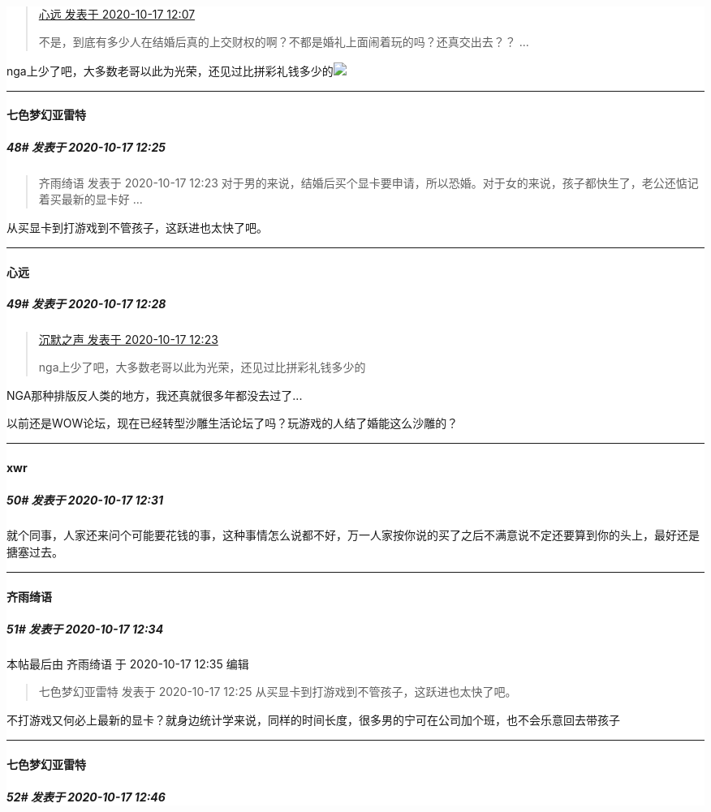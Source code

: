 
<blockquote><a href="httphttps://bbs.saraba1st.com/2b/forum.php?mod=redirect&amp;goto=findpost&amp;pid=49073416&amp;ptid=1965519" target="_blank">心远 发表于 2020-10-17 12:07</a>

不是，到底有多少人在结婚后真的上交财权的啊？不都是婚礼上面闹着玩的吗？还真交出去？？ ...</blockquote>
nga上少了吧，大多数老哥以此为光荣，还见过比拼彩礼钱多少的<img src="https://static.saraba1st.com/image/smiley/face2017/001.png" referrerpolicy="no-referrer">


-----

####  七色梦幻亚雷特  
##### 48#       发表于 2020-10-17 12:25


<blockquote>齐雨绮语 发表于 2020-10-17 12:23
对于男的来说，结婚后买个显卡要申请，所以恐婚。对于女的来说，孩子都快生了，老公还惦记着买最新的显卡好 ...</blockquote>
从买显卡到打游戏到不管孩子，这跃进也太快了吧。


-----

####  心远  
##### 49#       发表于 2020-10-17 12:28


<blockquote><a href="httphttps://bbs.saraba1st.com/2b/forum.php?mod=redirect&amp;goto=findpost&amp;pid=49073556&amp;ptid=1965519" target="_blank">沉默之声 发表于 2020-10-17 12:23</a>

nga上少了吧，大多数老哥以此为光荣，还见过比拼彩礼钱多少的</blockquote>
NGA那种排版反人类的地方，我还真就很多年都没去过了...


以前还是WOW论坛，现在已经转型沙雕生活论坛了吗？玩游戏的人结了婚能这么沙雕的？


-----

####  xwr  
##### 50#       发表于 2020-10-17 12:31


就个同事，人家还来问个可能要花钱的事，这种事情怎么说都不好，万一人家按你说的买了之后不满意说不定还要算到你的头上，最好还是搪塞过去。


-----

####  齐雨绮语  
##### 51#       发表于 2020-10-17 12:34


 本帖最后由 齐雨绮语 于 2020-10-17 12:35 编辑 
<blockquote>七色梦幻亚雷特 发表于 2020-10-17 12:25
从买显卡到打游戏到不管孩子，这跃进也太快了吧。</blockquote>
不打游戏又何必上最新的显卡？就身边统计学来说，同样的时间长度，很多男的宁可在公司加个班，也不会乐意回去带孩子


-----

####  七色梦幻亚雷特  
##### 52#       发表于 2020-10-17 12:46
